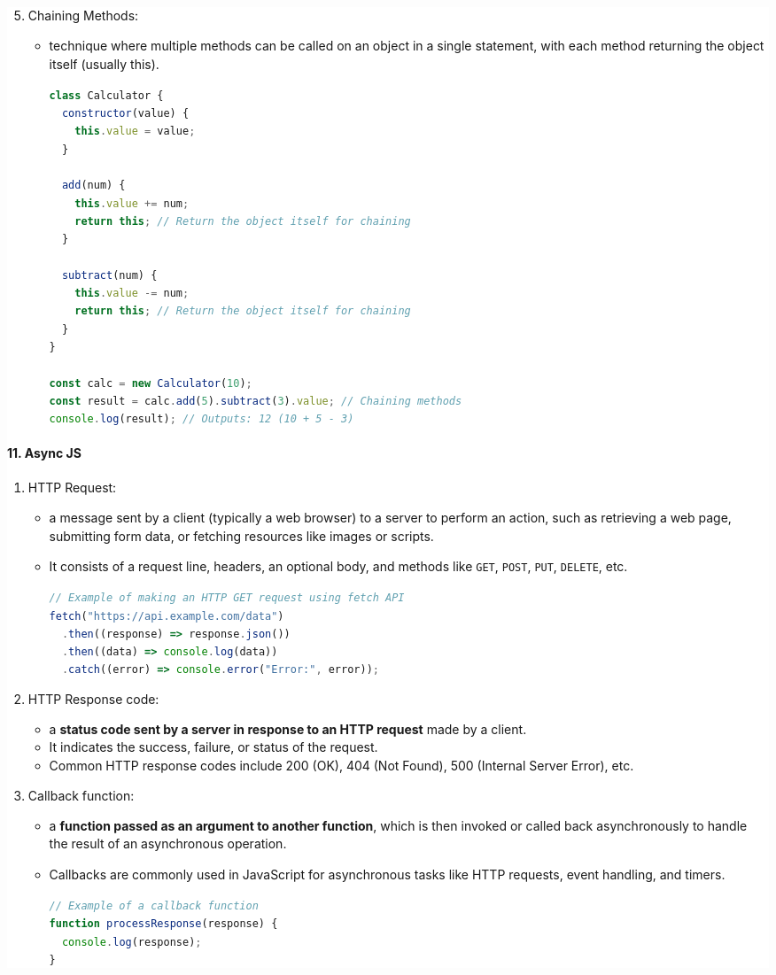 5.  Chaining Methods:

    - technique where multiple methods can be called on an object in a single statement, with each method returning the object itself (usually this).

      ```javascript
      class Calculator {
        constructor(value) {
          this.value = value;
        }

        add(num) {
          this.value += num;
          return this; // Return the object itself for chaining
        }

        subtract(num) {
          this.value -= num;
          return this; // Return the object itself for chaining
        }
      }

      const calc = new Calculator(10);
      const result = calc.add(5).subtract(3).value; // Chaining methods
      console.log(result); // Outputs: 12 (10 + 5 - 3)
      ```

#### 11. **Async JS**

1.  HTTP Request:

    - a message sent by a client (typically a web browser) to a server to perform an action, such as retrieving a web page, submitting form data, or fetching resources like images or scripts.
    - It consists of a request line, headers, an optional body, and methods like `GET`, `POST`, `PUT`, `DELETE`, etc.

      ```javascript
      // Example of making an HTTP GET request using fetch API
      fetch("https://api.example.com/data")
        .then((response) => response.json())
        .then((data) => console.log(data))
        .catch((error) => console.error("Error:", error));
      ```

2.  HTTP Response code:
    - a **status code sent by a server in response to an HTTP request** made by a client.
    - It indicates the success, failure, or status of the request.
    - Common HTTP response codes include 200 (OK), 404 (Not Found), 500 (Internal Server Error), etc.
3.  Callback function:

    - a **function passed as an argument to another function**, which is then invoked or called back asynchronously to handle the result of an asynchronous operation.
    - Callbacks are commonly used in JavaScript for asynchronous tasks like HTTP requests, event handling, and timers.

      ```javascript
      // Example of a callback function
      function processResponse(response) {
        console.log(response);
      }
